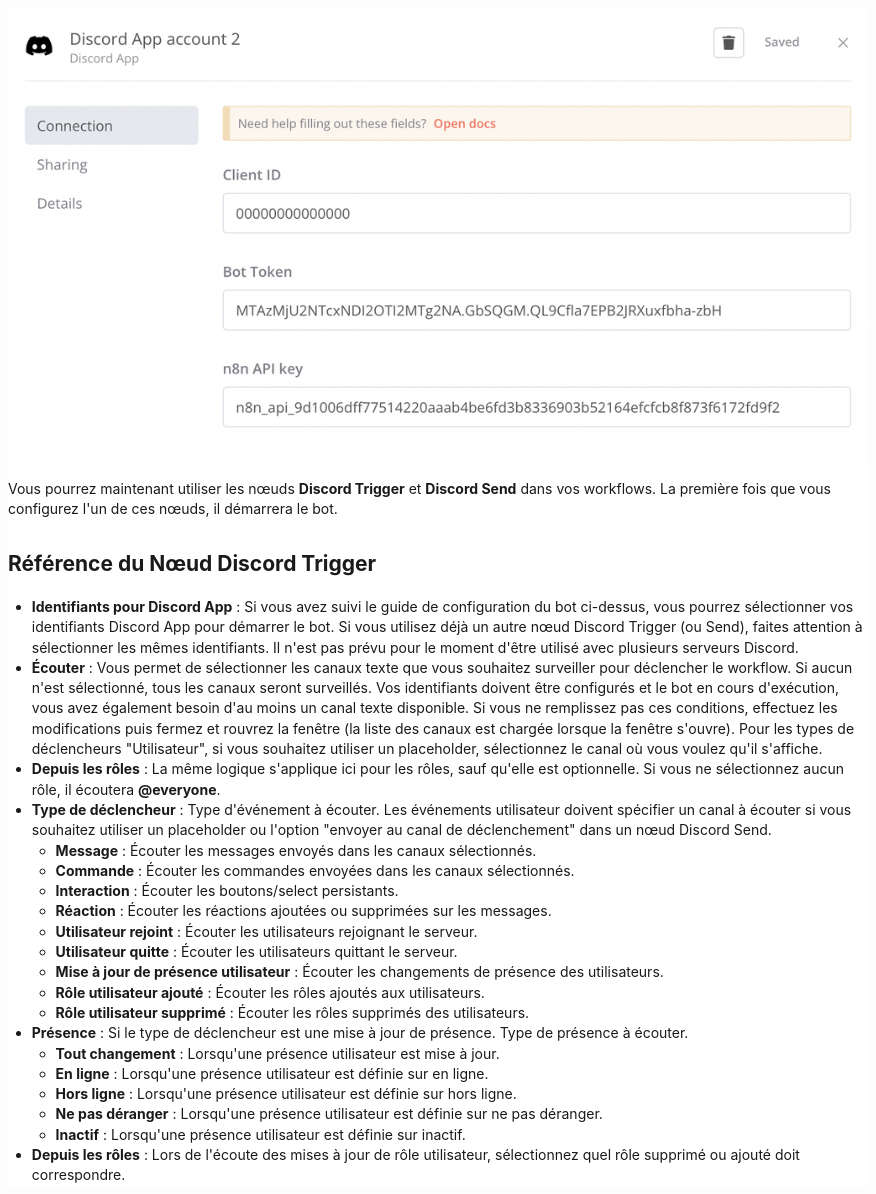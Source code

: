 ![](images/credentials-3.png)

Vous pourrez maintenant utiliser les nœuds **Discord Trigger** et **Discord Send** dans vos workflows. La première fois que vous configurez l'un de ces nœuds, il démarrera le bot.

## Référence du Nœud Discord Trigger

- **Identifiants pour Discord App** : Si vous avez suivi le guide de configuration du bot ci-dessus, vous pourrez sélectionner vos identifiants Discord App pour démarrer le bot. Si vous utilisez déjà un autre nœud Discord Trigger (ou Send), faites attention à sélectionner les mêmes identifiants. Il n'est pas prévu pour le moment d'être utilisé avec plusieurs serveurs Discord.
- **Écouter** : Vous permet de sélectionner les canaux texte que vous souhaitez surveiller pour déclencher le workflow. Si aucun n'est sélectionné, tous les canaux seront surveillés. Vos identifiants doivent être configurés et le bot en cours d'exécution, vous avez également besoin d'au moins un canal texte disponible. Si vous ne remplissez pas ces conditions, effectuez les modifications puis fermez et rouvrez la fenêtre (la liste des canaux est chargée lorsque la fenêtre s'ouvre). Pour les types de déclencheurs "Utilisateur", si vous souhaitez utiliser un placeholder, sélectionnez le canal où vous voulez qu'il s'affiche.
- **Depuis les rôles** : La même logique s'applique ici pour les rôles, sauf qu'elle est optionnelle. Si vous ne sélectionnez aucun rôle, il écoutera **@everyone**.
- **Type de déclencheur** : Type d'événement à écouter. Les événements utilisateur doivent spécifier un canal à écouter si vous souhaitez utiliser un placeholder ou l'option "envoyer au canal de déclenchement" dans un nœud Discord Send.
  - **Message** : Écouter les messages envoyés dans les canaux sélectionnés.
  - **Commande** : Écouter les commandes envoyées dans les canaux sélectionnés.
  - **Interaction** : Écouter les boutons/select persistants.
  - **Réaction** : Écouter les réactions ajoutées ou supprimées sur les messages.
  - **Utilisateur rejoint** : Écouter les utilisateurs rejoignant le serveur.
  - **Utilisateur quitte** : Écouter les utilisateurs quittant le serveur.
  - **Mise à jour de présence utilisateur** : Écouter les changements de présence des utilisateurs.
  - **Rôle utilisateur ajouté** : Écouter les rôles ajoutés aux utilisateurs.
  - **Rôle utilisateur supprimé** : Écouter les rôles supprimés des utilisateurs.
- **Présence** : Si le type de déclencheur est une mise à jour de présence. Type de présence à écouter.
  - **Tout changement** : Lorsqu'une présence utilisateur est mise à jour.
  - **En ligne** : Lorsqu'une présence utilisateur est définie sur en ligne.
  - **Hors ligne** : Lorsqu'une présence utilisateur est définie sur hors ligne.
  - **Ne pas déranger** : Lorsqu'une présence utilisateur est définie sur ne pas déranger.
  - **Inactif** : Lorsqu'une présence utilisateur est définie sur inactif.
- **Depuis les rôles** : Lors de l'écoute des mises à jour de rôle utilisateur, sélectionnez quel rôle supprimé ou ajouté doit correspondre.